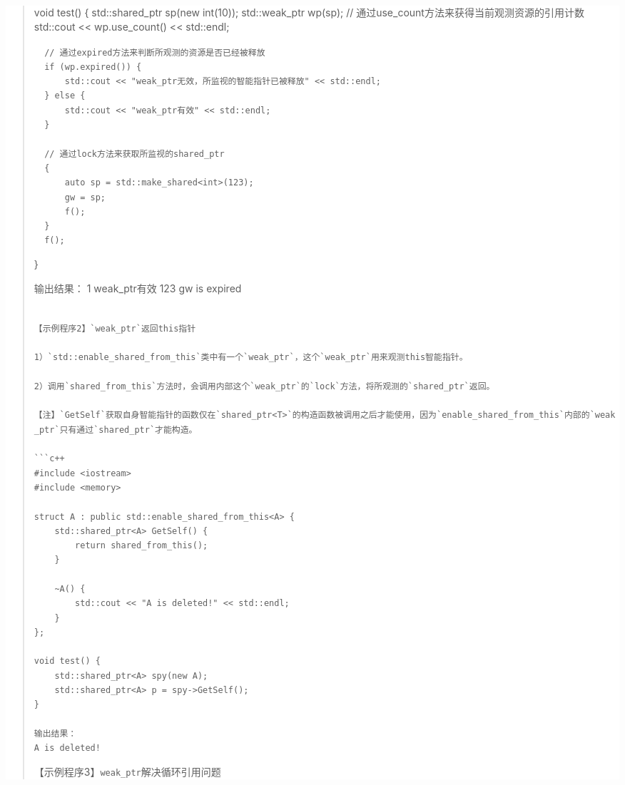 >     
>   void test() {
>       std::shared_ptr<int> sp(new int(10));
>       std::weak_ptr<int> wp(sp);
>       // 通过use_count方法来获得当前观测资源的引用计数
>       std::cout << wp.use_count() << std::endl;
>     
>       // 通过expired方法来判断所观测的资源是否已经被释放
>       if (wp.expired()) {
>           std::cout << "weak_ptr无效，所监视的智能指针已被释放" << std::endl;
>       } else {
>           std::cout << "weak_ptr有效" << std::endl;
>       }
>     
>       // 通过lock方法来获取所监视的shared_ptr
>       {
>           auto sp = std::make_shared<int>(123);
>           gw = sp;
>           f();
>       }
>       f();
>   }
>     
>   输出结果：
>   1
>   weak_ptr有效
>   123
>   gw is expired
>   ```
>
>   【示例程序2】`weak_ptr`返回this指针
>
>   1）`std::enable_shared_from_this`类中有一个`weak_ptr`，这个`weak_ptr`用来观测this智能指针。
>
>   2）调用`shared_from_this`方法时，会调用内部这个`weak_ptr`的`lock`方法，将所观测的`shared_ptr`返回。
>
>   【注】`GetSelf`获取自身智能指针的函数仅在`shared_ptr<T>`的构造函数被调用之后才能使用，因为`enable_shared_from_this`内部的`weak_ptr`只有通过`shared_ptr`才能构造。
>
>   ```c++
>   #include <iostream>
>   #include <memory>
>     
>   struct A : public std::enable_shared_from_this<A> {
>       std::shared_ptr<A> GetSelf() {
>           return shared_from_this();
>       }
>     
>       ~A() {
>           std::cout << "A is deleted!" << std::endl;
>       }
>   };
>     
>   void test() {
>       std::shared_ptr<A> spy(new A);
>       std::shared_ptr<A> p = spy->GetSelf();
>   }
>     
>   输出结果：
>   A is deleted!
>   ```
>
>   【示例程序3】`weak_ptr`解决循环引用问题
>